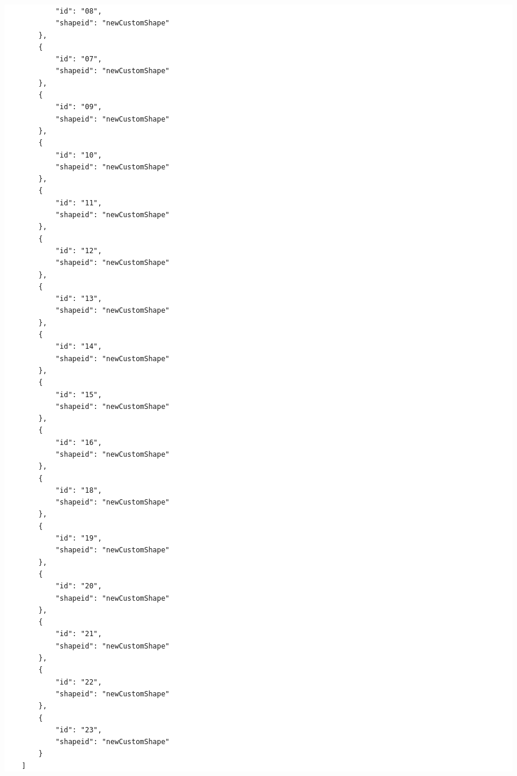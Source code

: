                 "id": "08",
                "shapeid": "newCustomShape"
            },
            {
                "id": "07",
                "shapeid": "newCustomShape"
            },
            {
                "id": "09",
                "shapeid": "newCustomShape"
            },
            {
                "id": "10",
                "shapeid": "newCustomShape"
            },
            {
                "id": "11",
                "shapeid": "newCustomShape"
            },
            {
                "id": "12",
                "shapeid": "newCustomShape"
            },
            {
                "id": "13",
                "shapeid": "newCustomShape"
            },
            {
                "id": "14",
                "shapeid": "newCustomShape"
            },
            {
                "id": "15",
                "shapeid": "newCustomShape"
            },
            {
                "id": "16",
                "shapeid": "newCustomShape"
            },
            {
                "id": "18",
                "shapeid": "newCustomShape"
            },
            {
                "id": "19",
                "shapeid": "newCustomShape"
            },
            {
                "id": "20",
                "shapeid": "newCustomShape"
            },
            {
                "id": "21",
                "shapeid": "newCustomShape"
            },
            {
                "id": "22",
                "shapeid": "newCustomShape"
            },
            {
                "id": "23",
                "shapeid": "newCustomShape"
            }
        ]
